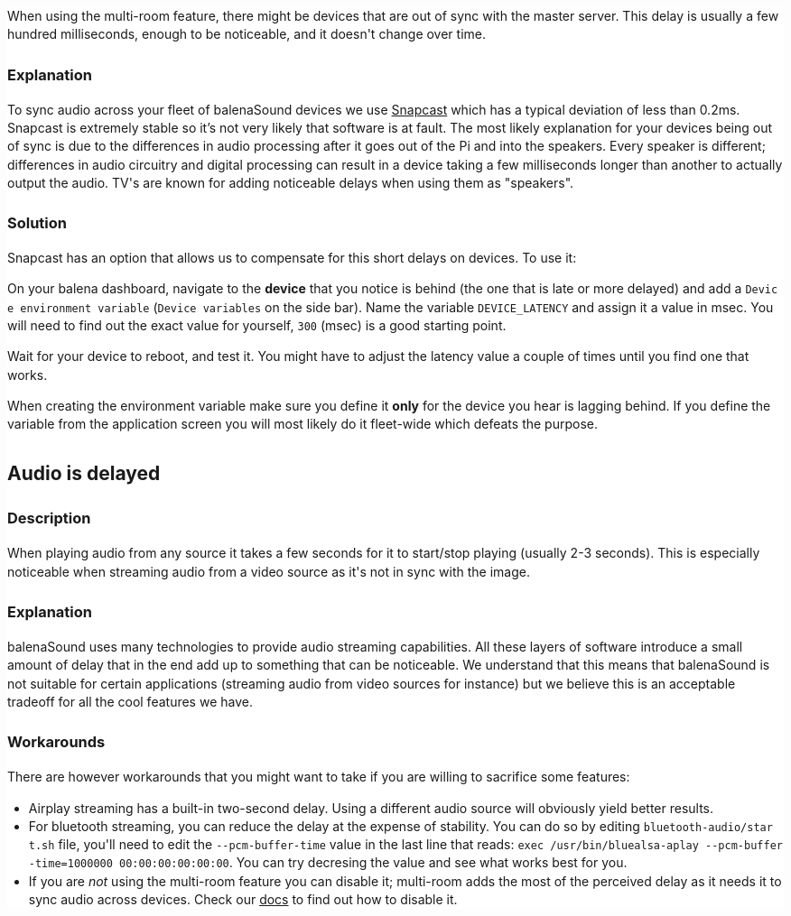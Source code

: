 When using the multi-room feature, there might be devices that are out of sync with the master server. This delay is usually a few hundred milliseconds, enough to be noticeable, and it doesn't change over time.

### Explanation
To sync audio across your fleet of balenaSound devices we use [Snapcast](https://github.com/badaix/snapcast) which has a typical deviation of less than 0.2ms. Snapcast is extremely stable so it’s not very likely that software is at fault. The most likely explanation for your devices being out of sync is due to the differences in audio processing after it goes out of the Pi and into the speakers. Every speaker is different; differences in audio circuitry and digital processing can result in a device taking a few milliseconds longer than another to actually output the audio. TV's are known for adding noticeable delays when using them as "speakers".

### Solution
Snapcast has an option that allows us to compensate for this short delays on devices.
To use it:

On your balena dashboard, navigate to the **device** that you notice is behind (the one that is late or more delayed) and add a `Device environment variable` (`Device variables` on the side bar). Name the variable `DEVICE_LATENCY` and assign it a value in msec. You will need to find out the exact value for yourself, `300` (msec) is a good starting point.

Wait for your device to reboot, and test it. You might have to adjust the latency value a couple of times until you find one that works.

When creating the environment variable make sure you define it **only** for the device you hear is lagging behind. If you define the variable from the application screen you will most likely do it fleet-wide which defeats the purpose.

## Audio is delayed
### Description
When playing audio from any source it takes a few seconds for it to start/stop playing (usually 2-3 seconds). This is especially noticeable when streaming audio from a video source as it's not in sync with the image.

### Explanation
balenaSound uses many technologies to provide audio streaming capabilities. All these layers of software introduce a small amount of delay that in the end add up to something that can be noticeable. We understand that this means that balenaSound is not suitable for certain applications (streaming audio from video sources for instance) but we believe this is an acceptable tradeoff for all the cool features we have.

### Workarounds

There are however workarounds that you might want to take if you are willing to sacrifice some features:

- Airplay streaming has a built-in two-second delay. Using a different audio source will obviously yield better results. 
- For bluetooth streaming, you can reduce the delay at the expense of stability. You can do so by editing `bluetooth-audio/start.sh` file, you'll need to edit the `--pcm-buffer-time` value in the last line that reads: `exec /usr/bin/bluealsa-aplay --pcm-buffer-time=1000000 00:00:00:00:00:00`. You can try decresing the value and see what works best for you.
- If you are *not* using the multi-room feature you can disable it; multi-room adds the most of the perceived delay as it needs it to sync audio across devices. Check our [docs](../customizations/#disable-multi-room) to find out how to disable it. 
